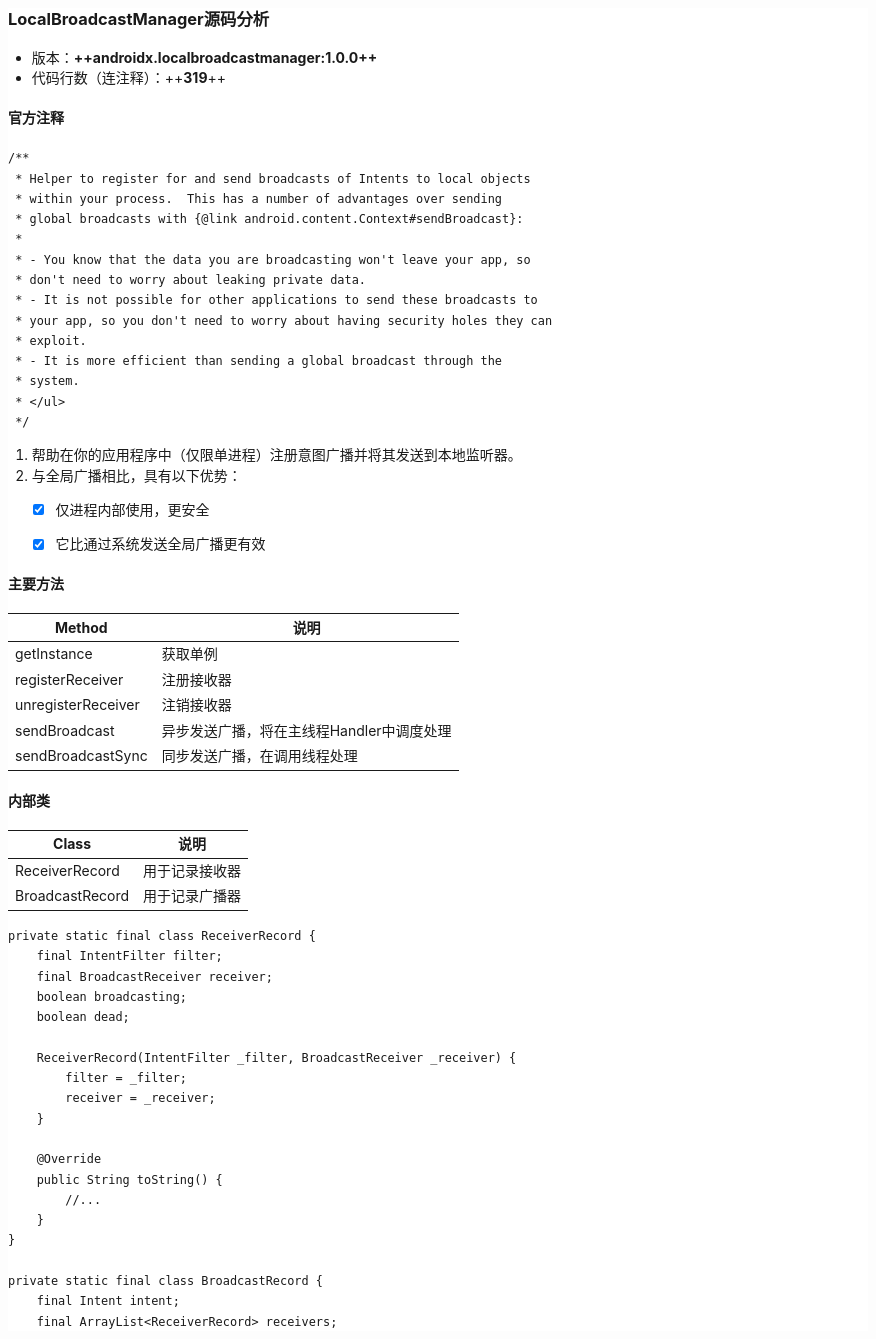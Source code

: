 ### LocalBroadcastManager源码分析
- 版本：**++androidx.localbroadcastmanager:1.0.0++**
- 代码行数（连注释）：++**319**++

#### 官方注释
```
/**
 * Helper to register for and send broadcasts of Intents to local objects
 * within your process.  This has a number of advantages over sending
 * global broadcasts with {@link android.content.Context#sendBroadcast}:
 * 
 * - You know that the data you are broadcasting won't leave your app, so
 * don't need to worry about leaking private data.
 * - It is not possible for other applications to send these broadcasts to
 * your app, so you don't need to worry about having security holes they can
 * exploit.
 * - It is more efficient than sending a global broadcast through the
 * system.
 * </ul>
 */
```

1. 帮助在你的应用程序中（仅限单进程）注册意图广播并将其发送到本地监听器。
2. 与全局广播相比，具有以下优势：
    - [x] 仅进程内部使用，更安全
    - [x] 它比通过系统发送全局广播更有效



#### 主要方法

Method | 说明
---|---
getInstance | 获取单例
registerReceiver | 注册接收器
unregisterReceiver | 注销接收器
sendBroadcast | 异步发送广播，将在主线程Handler中调度处理
sendBroadcastSync | 同步发送广播，在调用线程处理

#### 内部类
Class | 说明
---|---
ReceiverRecord | 用于记录接收器
BroadcastRecord | 用于记录广播器

```
private static final class ReceiverRecord {
    final IntentFilter filter;
    final BroadcastReceiver receiver;
    boolean broadcasting;
    boolean dead;

    ReceiverRecord(IntentFilter _filter, BroadcastReceiver _receiver) {
        filter = _filter;
        receiver = _receiver;
    }

    @Override
    public String toString() {
        //...
    }
}

private static final class BroadcastRecord {
    final Intent intent;
    final ArrayList<ReceiverRecord> receivers;
```